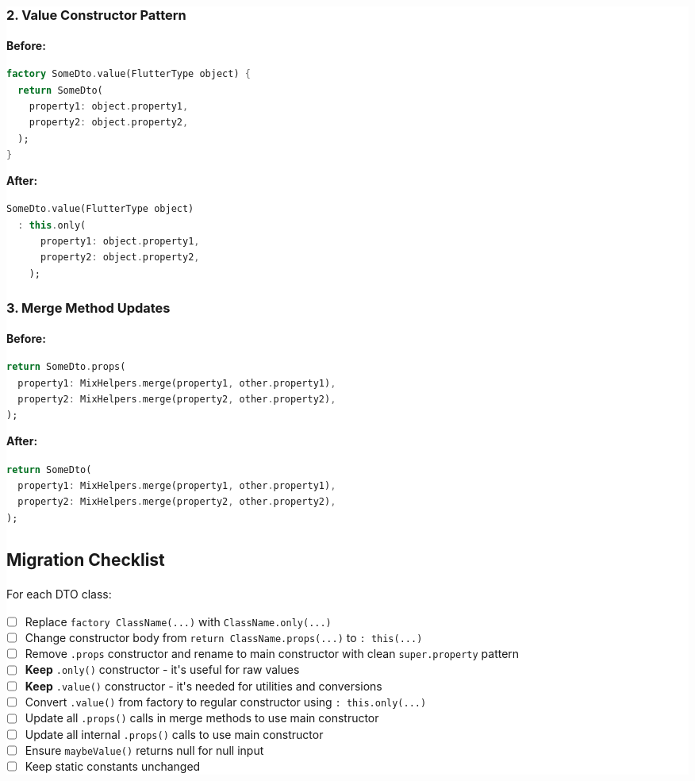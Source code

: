 ### 2. Value Constructor Pattern

**Before:**
```dart
factory SomeDto.value(FlutterType object) {
  return SomeDto(
    property1: object.property1,
    property2: object.property2,
  );
}
```

**After:**
```dart
SomeDto.value(FlutterType object)
  : this.only(
      property1: object.property1,
      property2: object.property2,
    );
```

### 3. Merge Method Updates

**Before:**
```dart
return SomeDto.props(
  property1: MixHelpers.merge(property1, other.property1),
  property2: MixHelpers.merge(property2, other.property2),
);
```

**After:**
```dart
return SomeDto(
  property1: MixHelpers.merge(property1, other.property1),
  property2: MixHelpers.merge(property2, other.property2),
);
```

## Migration Checklist

For each DTO class:

- [ ] Replace `factory ClassName(...)` with `ClassName.only(...)`
- [ ] Change constructor body from `return ClassName.props(...)` to `: this(...)`
- [ ] Remove `.props` constructor and rename to main constructor with clean `super.property` pattern
- [ ] **Keep** `.only()` constructor - it's useful for raw values
- [ ] **Keep** `.value()` constructor - it's needed for utilities and conversions
- [ ] Convert `.value()` from factory to regular constructor using `: this.only(...)`
- [ ] Update all `.props()` calls in merge methods to use main constructor
- [ ] Update all internal `.props()` calls to use main constructor
- [ ] Ensure `maybeValue()` returns null for null input
- [ ] Keep static constants unchanged

